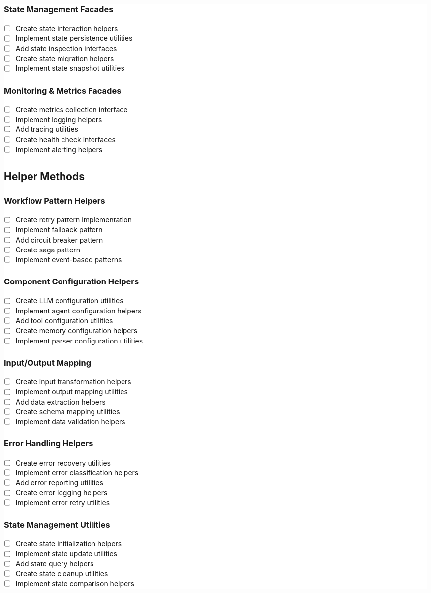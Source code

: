 ### State Management Facades
- [ ] Create state interaction helpers
- [ ] Implement state persistence utilities
- [ ] Add state inspection interfaces
- [ ] Create state migration helpers
- [ ] Implement state snapshot utilities

### Monitoring & Metrics Facades
- [ ] Create metrics collection interface
- [ ] Implement logging helpers
- [ ] Add tracing utilities
- [ ] Create health check interfaces
- [ ] Implement alerting helpers

## Helper Methods

### Workflow Pattern Helpers
- [ ] Create retry pattern implementation
- [ ] Implement fallback pattern
- [ ] Add circuit breaker pattern
- [ ] Create saga pattern
- [ ] Implement event-based patterns

### Component Configuration Helpers
- [ ] Create LLM configuration utilities
- [ ] Implement agent configuration helpers
- [ ] Add tool configuration utilities
- [ ] Create memory configuration helpers
- [ ] Implement parser configuration utilities

### Input/Output Mapping
- [ ] Create input transformation helpers
- [ ] Implement output mapping utilities
- [ ] Add data extraction helpers
- [ ] Create schema mapping utilities
- [ ] Implement data validation helpers

### Error Handling Helpers
- [ ] Create error recovery utilities
- [ ] Implement error classification helpers
- [ ] Add error reporting utilities
- [ ] Create error logging helpers
- [ ] Implement error retry utilities

### State Management Utilities
- [ ] Create state initialization helpers
- [ ] Implement state update utilities
- [ ] Add state query helpers
- [ ] Create state cleanup utilities
- [ ] Implement state comparison helpers
